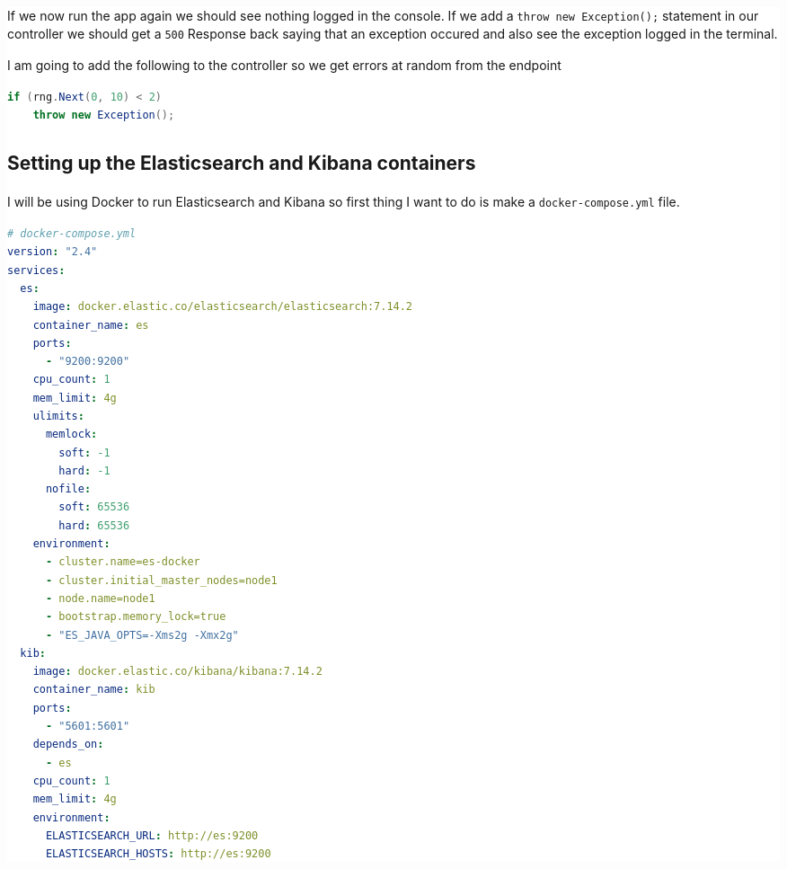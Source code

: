 If we now run the app again we should see nothing logged in the console. If we add a `throw new Exception();` statement in our controller
we should get a `500` Response back saying that an exception occured and also see the exception logged in the terminal.

I am going to add the following to the controller so we get errors at random from the endpoint

```cs
if (rng.Next(0, 10) < 2)
    throw new Exception();
```

## Setting up the Elasticsearch and Kibana containers

I will be using Docker to run Elasticsearch and Kibana so first thing I want to do is make a `docker-compose.yml` file.

```yml
# docker-compose.yml
version: "2.4"
services:
  es:
    image: docker.elastic.co/elasticsearch/elasticsearch:7.14.2
    container_name: es
    ports:
      - "9200:9200"
    cpu_count: 1
    mem_limit: 4g
    ulimits:
      memlock:
        soft: -1
        hard: -1
      nofile:
        soft: 65536
        hard: 65536
    environment:
      - cluster.name=es-docker
      - cluster.initial_master_nodes=node1
      - node.name=node1
      - bootstrap.memory_lock=true
      - "ES_JAVA_OPTS=-Xms2g -Xmx2g"
  kib:
    image: docker.elastic.co/kibana/kibana:7.14.2
    container_name: kib
    ports:
      - "5601:5601"
    depends_on:
      - es
    cpu_count: 1
    mem_limit: 4g
    environment: 
      ELASTICSEARCH_URL: http://es:9200
      ELASTICSEARCH_HOSTS: http://es:9200
```
